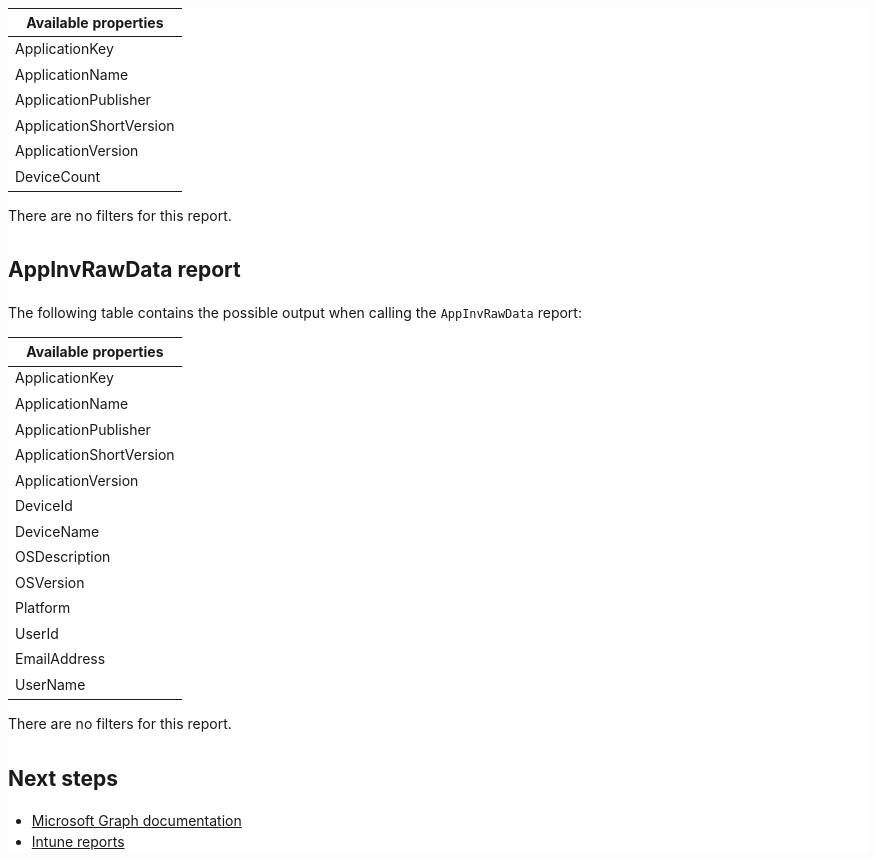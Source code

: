 |     Available properties  |
|-|
| ApplicationKey  |
| ApplicationName  |
| ApplicationPublisher  |
| ApplicationShortVersion  |
| ApplicationVersion  |
| DeviceCount  |

There are no filters for this report.


## AppInvRawData report

The following table contains the possible output when calling the `AppInvRawData` report:

|     Available properties  |
|-|
|     ApplicationKey  |
|     ApplicationName  |
|     ApplicationPublisher  |
|     ApplicationShortVersion  |
|     ApplicationVersion  |
|     DeviceId  |
|     DeviceName  |
|     OSDescription  |
|     OSVersion  |
|     Platform  |
|     UserId  |
|     EmailAddress  |
|     UserName  |

There are no filters for this report.

## Next steps

- [Microsoft Graph documentation](/graph/)
- [Intune reports](./reports.md)
